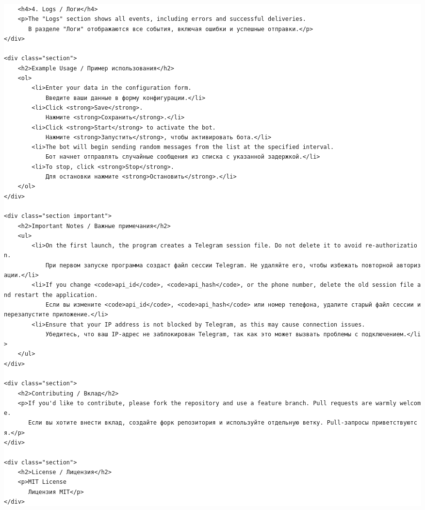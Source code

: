         <h4>4. Logs / Логи</h4>
        <p>The "Logs" section shows all events, including errors and successful deliveries.  
           В разделе "Логи" отображаются все события, включая ошибки и успешные отправки.</p>
    </div>

    <div class="section">
        <h2>Example Usage / Пример использования</h2>
        <ol>
            <li>Enter your data in the configuration form.  
                Введите ваши данные в форму конфигурации.</li>
            <li>Click <strong>Save</strong>.  
                Нажмите <strong>Сохранить</strong>.</li>
            <li>Click <strong>Start</strong> to activate the bot.  
                Нажмите <strong>Запустить</strong>, чтобы активировать бота.</li>
            <li>The bot will begin sending random messages from the list at the specified interval.  
                Бот начнет отправлять случайные сообщения из списка с указанной задержкой.</li>
            <li>To stop, click <strong>Stop</strong>.  
                Для остановки нажмите <strong>Остановить</strong>.</li>
        </ol>
    </div>

    <div class="section important">
        <h2>Important Notes / Важные примечания</h2>
        <ul>
            <li>On the first launch, the program creates a Telegram session file. Do not delete it to avoid re-authorization.  
                При первом запуске программа создаст файл сессии Telegram. Не удаляйте его, чтобы избежать повторной авторизации.</li>
            <li>If you change <code>api_id</code>, <code>api_hash</code>, or the phone number, delete the old session file and restart the application.  
                Если вы измените <code>api_id</code>, <code>api_hash</code> или номер телефона, удалите старый файл сессии и перезапустите приложение.</li>
            <li>Ensure that your IP address is not blocked by Telegram, as this may cause connection issues.  
                Убедитесь, что ваш IP-адрес не заблокирован Telegram, так как это может вызвать проблемы с подключением.</li>
        </ul>
    </div>

    <div class="section">
        <h2>Contributing / Вклад</h2>
        <p>If you'd like to contribute, please fork the repository and use a feature branch. Pull requests are warmly welcome.  
           Если вы хотите внести вклад, создайте форк репозитория и используйте отдельную ветку. Pull-запросы приветствуются.</p>
    </div>

    <div class="section">
        <h2>License / Лицензия</h2>
        <p>MIT License  
           Лицензия MIT</p>
    </div>

</body>
</html>

